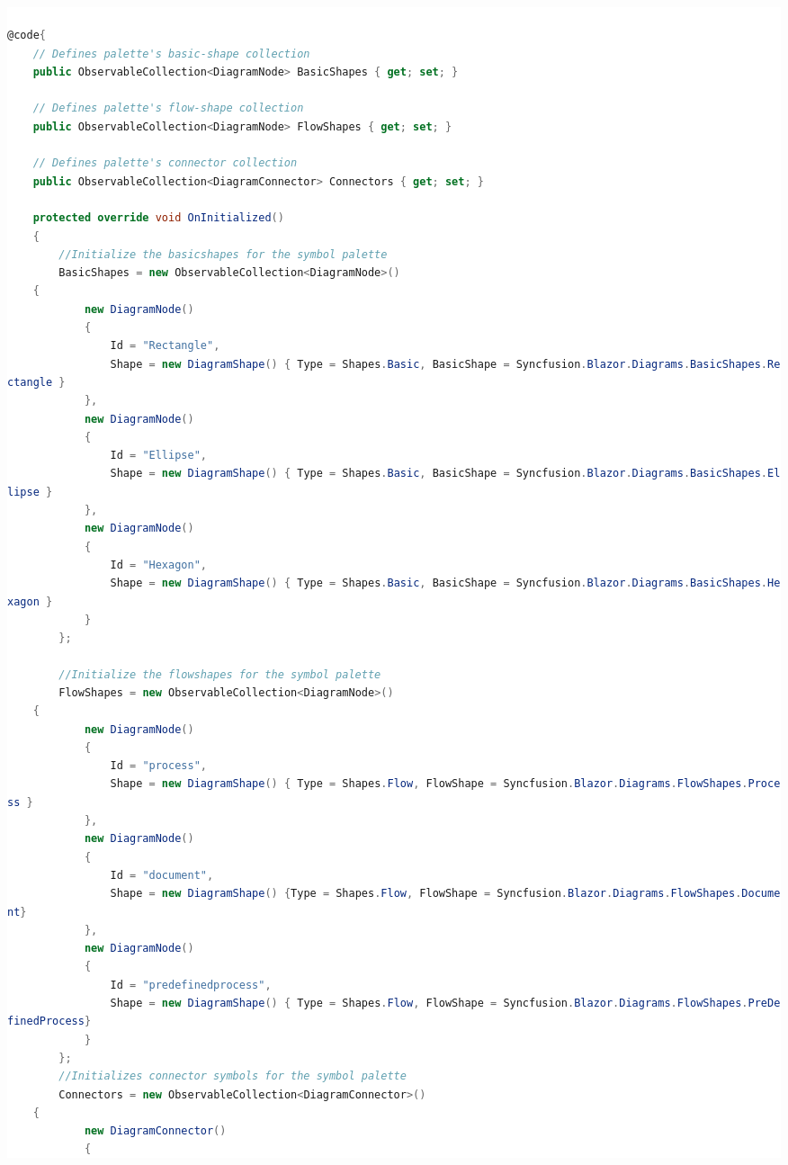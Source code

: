 ```csharp

@code{
    // Defines palette's basic-shape collection
    public ObservableCollection<DiagramNode> BasicShapes { get; set; }

    // Defines palette's flow-shape collection
    public ObservableCollection<DiagramNode> FlowShapes { get; set; }

    // Defines palette's connector collection
    public ObservableCollection<DiagramConnector> Connectors { get; set; }

    protected override void OnInitialized()
    {
        //Initialize the basicshapes for the symbol palette
        BasicShapes = new ObservableCollection<DiagramNode>()
    {
            new DiagramNode()
            {
                Id = "Rectangle",
                Shape = new DiagramShape() { Type = Shapes.Basic, BasicShape = Syncfusion.Blazor.Diagrams.BasicShapes.Rectangle }
            },
            new DiagramNode()
            {
                Id = "Ellipse",
                Shape = new DiagramShape() { Type = Shapes.Basic, BasicShape = Syncfusion.Blazor.Diagrams.BasicShapes.Ellipse }
            },
            new DiagramNode()
            {
                Id = "Hexagon",
                Shape = new DiagramShape() { Type = Shapes.Basic, BasicShape = Syncfusion.Blazor.Diagrams.BasicShapes.Hexagon }
            }
        };

        //Initialize the flowshapes for the symbol palette
        FlowShapes = new ObservableCollection<DiagramNode>()
    {
            new DiagramNode()
            {
                Id = "process",
                Shape = new DiagramShape() { Type = Shapes.Flow, FlowShape = Syncfusion.Blazor.Diagrams.FlowShapes.Process }
            },
            new DiagramNode()
            {
                Id = "document",
                Shape = new DiagramShape() {Type = Shapes.Flow, FlowShape = Syncfusion.Blazor.Diagrams.FlowShapes.Document}
            },
            new DiagramNode()
            {
                Id = "predefinedprocess",
                Shape = new DiagramShape() { Type = Shapes.Flow, FlowShape = Syncfusion.Blazor.Diagrams.FlowShapes.PreDefinedProcess}
            }
        };
        //Initializes connector symbols for the symbol palette
        Connectors = new ObservableCollection<DiagramConnector>()
    {
            new DiagramConnector()
            {
```